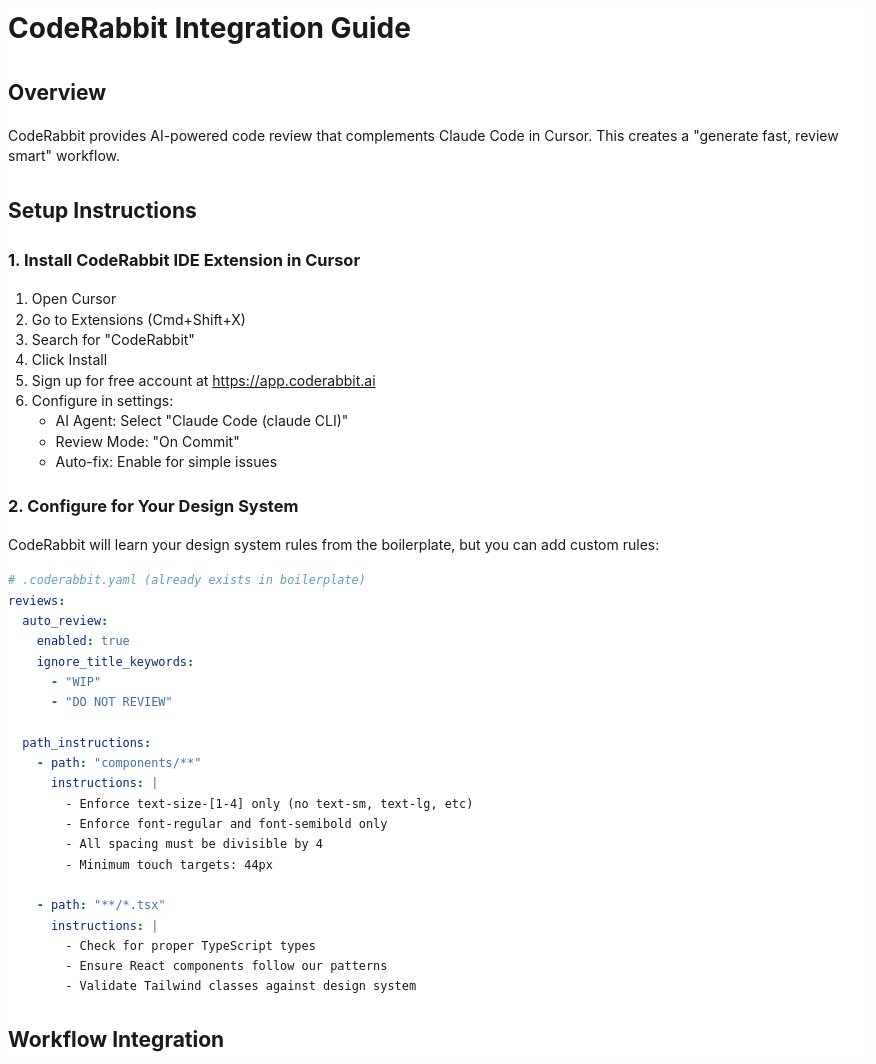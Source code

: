 # CodeRabbit Integration Guide

## Overview

CodeRabbit provides AI-powered code review that complements Claude Code in Cursor. This creates a "generate fast, review smart" workflow.

## Setup Instructions

### 1. Install CodeRabbit IDE Extension in Cursor

1. Open Cursor
2. Go to Extensions (Cmd+Shift+X)
3. Search for "CodeRabbit"
4. Click Install
5. Sign up for free account at https://app.coderabbit.ai
6. Configure in settings:
   - AI Agent: Select "Claude Code (claude CLI)"
   - Review Mode: "On Commit"
   - Auto-fix: Enable for simple issues

### 2. Configure for Your Design System

CodeRabbit will learn your design system rules from the boilerplate, but you can add custom rules:

```yaml
# .coderabbit.yaml (already exists in boilerplate)
reviews:
  auto_review:
    enabled: true
    ignore_title_keywords:
      - "WIP"
      - "DO NOT REVIEW"
  
  path_instructions:
    - path: "components/**"
      instructions: |
        - Enforce text-size-[1-4] only (no text-sm, text-lg, etc)
        - Enforce font-regular and font-semibold only
        - All spacing must be divisible by 4
        - Minimum touch targets: 44px
    
    - path: "**/*.tsx"
      instructions: |
        - Check for proper TypeScript types
        - Ensure React components follow our patterns
        - Validate Tailwind classes against design system
```

## Workflow Integration
